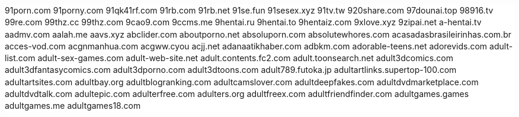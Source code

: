 91porn.com
91porny.com
91qk41rf.com
91rb.com
91rb.net
91se.fun
91sesex.xyz
91tv.tw
920share.com
97dounai.top
98916.tv
99re.com
99thz.cc
99thz.com
9cao9.com
9ccms.me
9hentai.ru
9hentai.to
9hentaiz.com
9xlove.xyz
9zipai.net
a-hentai.tv
aadmv.com
aalah.me
aavs.xyz
abclider.com
aboutporno.net
absoluporn.com
absolutewhores.com
acasadasbrasileirinhas.com.br
acces-vod.com
acgnmanhua.com
acgww.cyou
acjj.net
adanaatikhaber.com
adbkm.com
adorable-teens.net
adorevids.com
adult-list.com
adult-sex-games.com
adult-web-site.net
adult.contents.fc2.com
adult.toonsearch.net
adult3dcomics.com
adult3dfantasycomics.com
adult3dporno.com
adult3dtoons.com
adult789.futoka.jp
adultartlinks.supertop-100.com
adultartsites.com
adultbay.org
adultblogranking.com
adultcamslover.com
adultdeepfakes.com
adultdvdmarketplace.com
adultdvdtalk.com
adultepic.com
adulterfree.com
adulters.org
adultfreex.com
adultfriendfinder.com
adultgames.games
adultgames.me
adultgames18.com
